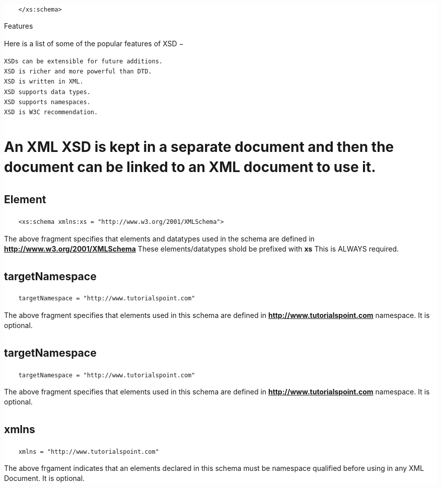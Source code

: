         </xs:schema>

        
        
 Features

Here is a list of some of the popular features of XSD −

    XSDs can be extensible for future additions.
    XSD is richer and more powerful than DTD.
    XSD is written in XML.
    XSD supports data types.
    XSD supports namespaces.
    XSD is W3C recommendation.
    
    
    
An XML XSD is kept in a separate document and then the document can be linked
to an XML document to use it.
====================================================================

<Schema>  Element
--------------------------------------------------------------------
        <xs:schema xmlns:xs = "http://www.w3.org/2001/XMLSchema">

The above fragment specifies that elements and datatypes used in the 
schema are defined in **http://www.w3.org/2001/XMLSchema**
These elements/datatypes shold be prefixed with **xs** 
This is ALWAYS required.

targetNamespace
--------------------------------------------------------------------
        targetNamespace = "http://www.tutorialspoint.com"

The above fragment specifies that elements used in 
this schema are defined 
in **http://www.tutorialspoint.com**
namespace. It is optional.


targetNamespace
--------------------------------------------------------------------
        targetNamespace = "http://www.tutorialspoint.com"

The above fragment specifies that elements used in 
this schema are defined 
in **http://www.tutorialspoint.com**
namespace. It is optional.



xmlns 
--------------------------------------------------------------------
        xmlns = "http://www.tutorialspoint.com"

The above frgament indicates that an elements declared in this schema
must be namespace qualified before using in any XML Document.
It is optional.
